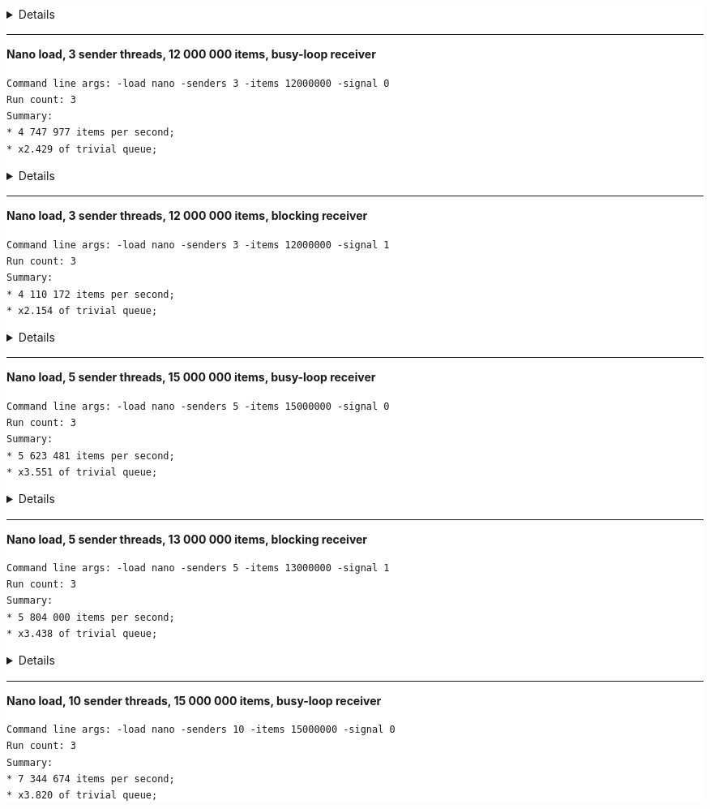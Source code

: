 <details><summary>Details</summary></details>

---
**Nano load, 3 sender threads, 12 000 000 items, busy-loop receiver**

```
Command line args: -load nano -senders 3 -items 12000000 -signal 0
Run count: 3
Summary:
* 4 747 977 items per second;
* x2.429 of trivial queue;
```

<details><summary>Details</summary></details>

---
**Nano load, 3 sender threads, 12 000 000 items, blocking receiver**

```
Command line args: -load nano -senders 3 -items 12000000 -signal 1
Run count: 3
Summary:
* 4 110 172 items per second;
* x2.154 of trivial queue;
```

<details><summary>Details</summary></details>

---
**Nano load, 5 sender threads, 15 000 000 items, busy-loop receiver**

```
Command line args: -load nano -senders 5 -items 15000000 -signal 0
Run count: 3
Summary:
* 5 623 481 items per second;
* x3.551 of trivial queue;
```

<details><summary>Details</summary></details>

---
**Nano load, 5 sender threads, 13 000 000 items, blocking receiver**

```
Command line args: -load nano -senders 5 -items 13000000 -signal 1
Run count: 3
Summary:
* 5 804 000 items per second;
* x3.438 of trivial queue;
```

<details><summary>Details</summary></details>

---
**Nano load, 10 sender threads, 15 000 000 items, busy-loop receiver**

```
Command line args: -load nano -senders 10 -items 15000000 -signal 0
Run count: 3
Summary:
* 7 344 674 items per second;
* x3.820 of trivial queue;
```
